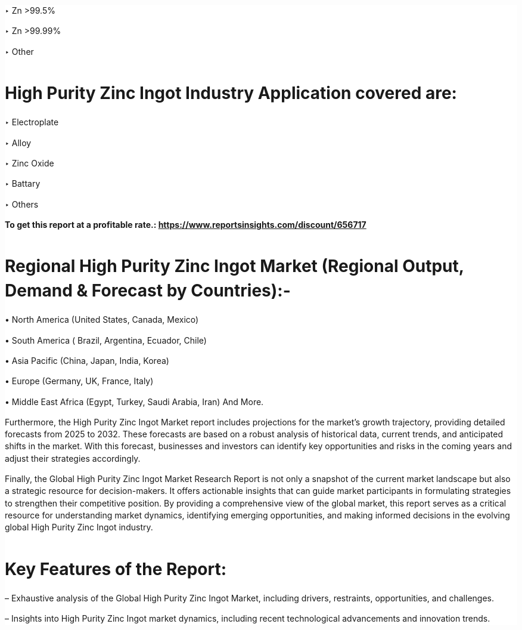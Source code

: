 ‣ Zn >99.5%

‣ Zn >99.99%

‣ Other

# <strong>High Purity Zinc Ingot Industry Application covered are:</strong>

‣ Electroplate

‣ Alloy

‣ Zinc Oxide

‣ Battary

‣ Others

<strong>To get this report at a profitable rate.: <a href=https://www.reportsinsights.com/discount/656717>https://www.reportsinsights.com/discount/656717</a></strong>

# <strong>Regional High Purity Zinc Ingot Market (Regional Output, Demand &amp; Forecast by Countries):-</strong>

• North America (United States, Canada, Mexico)

• South America ( Brazil, Argentina, Ecuador, Chile)

• Asia Pacific (China, Japan, India, Korea)

• Europe (Germany, UK, France, Italy)

• Middle East Africa (Egypt, Turkey, Saudi Arabia, Iran) And More.

Furthermore, the High Purity Zinc Ingot Market report includes projections for the market’s growth trajectory, providing detailed forecasts from 2025 to 2032. These forecasts are based on a robust analysis of historical data, current trends, and anticipated shifts in the market. With this forecast, businesses and investors can identify key opportunities and risks in the coming years and adjust their strategies accordingly.

Finally, the Global High Purity Zinc Ingot Market Research Report is not only a snapshot of the current market landscape but also a strategic resource for decision-makers. It offers actionable insights that can guide market participants in formulating strategies to strengthen their competitive position. By providing a comprehensive view of the global market, this report serves as a critical resource for understanding market dynamics, identifying emerging opportunities, and making informed decisions in the evolving global High Purity Zinc Ingot industry.

# <strong>Key Features of the Report:</strong>

– Exhaustive analysis of the Global High Purity Zinc Ingot Market, including drivers, restraints, opportunities, and challenges.

– Insights into High Purity Zinc Ingot market dynamics, including recent technological advancements and innovation trends.
